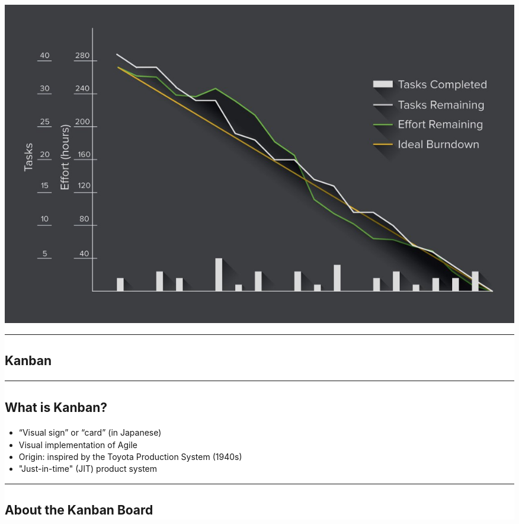 ![Scrum Burndown Chart](./scrum-burndown.jpg)

---

## Kanban

---

## What is Kanban?

- “Visual sign” or “card” (in Japanese)
- Visual implementation of Agile
- Origin: inspired by the Toyota Production System (1940s)
- "Just-in-time" (JIT) product system

---

## About the Kanban Board
